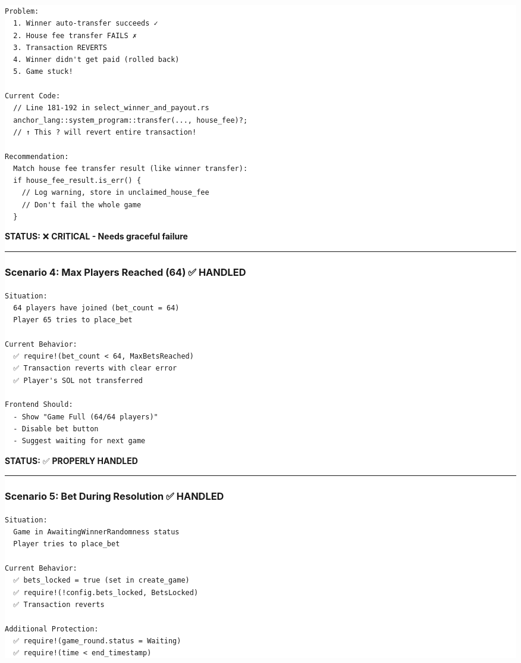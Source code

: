 ```
Problem:
  1. Winner auto-transfer succeeds ✓
  2. House fee transfer FAILS ✗
  3. Transaction REVERTS
  4. Winner didn't get paid (rolled back)
  5. Game stuck!

Current Code:
  // Line 181-192 in select_winner_and_payout.rs
  anchor_lang::system_program::transfer(..., house_fee)?;
  // ↑ This ? will revert entire transaction!

Recommendation:
  Match house fee transfer result (like winner transfer):
  if house_fee_result.is_err() {
    // Log warning, store in unclaimed_house_fee
    // Don't fail the whole game
  }
```

**STATUS:** ❌ **CRITICAL - Needs graceful failure**

---

### **Scenario 4: Max Players Reached (64)** ✅ HANDLED

```
Situation:
  64 players have joined (bet_count = 64)
  Player 65 tries to place_bet

Current Behavior:
  ✅ require!(bet_count < 64, MaxBetsReached)
  ✅ Transaction reverts with clear error
  ✅ Player's SOL not transferred

Frontend Should:
  - Show "Game Full (64/64 players)"
  - Disable bet button
  - Suggest waiting for next game
```

**STATUS:** ✅ **PROPERLY HANDLED**

---

### **Scenario 5: Bet During Resolution** ✅ HANDLED

```
Situation:
  Game in AwaitingWinnerRandomness status
  Player tries to place_bet

Current Behavior:
  ✅ bets_locked = true (set in create_game)
  ✅ require!(!config.bets_locked, BetsLocked)
  ✅ Transaction reverts

Additional Protection:
  ✅ require!(game_round.status = Waiting)
  ✅ require!(time < end_timestamp)
```

